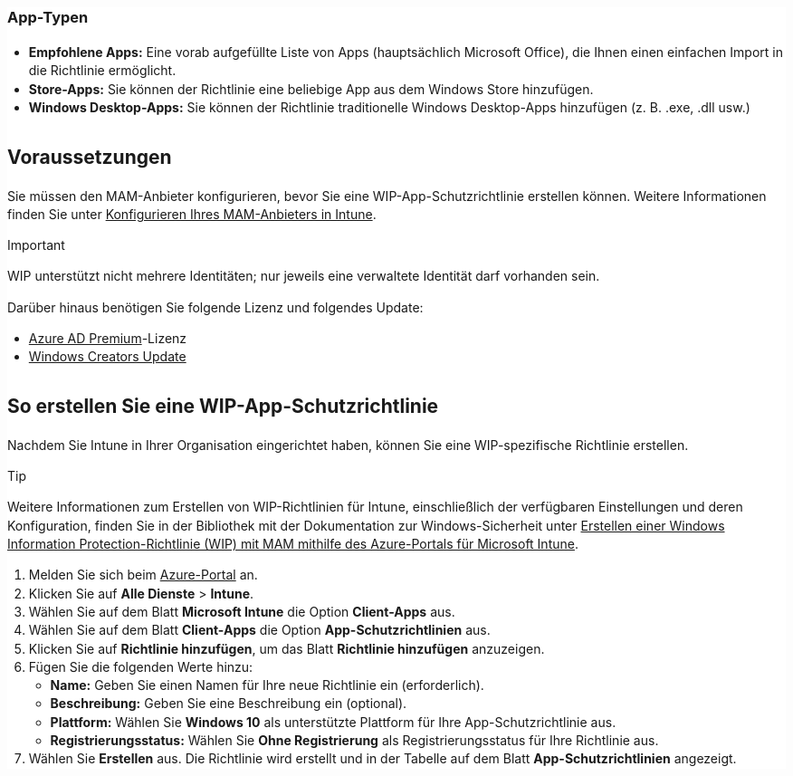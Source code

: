 ### <a name="types-of-apps"></a>App-Typen

- **Empfohlene Apps:** Eine vorab aufgefüllte Liste von Apps (hauptsächlich Microsoft Office), die Ihnen einen einfachen Import in die Richtlinie ermöglicht.
- **Store-Apps:** Sie können der Richtlinie eine beliebige App aus dem Windows Store hinzufügen.
- **Windows Desktop-Apps:** Sie können der Richtlinie traditionelle Windows Desktop-Apps hinzufügen (z. B. .exe, .dll usw.)

## <a name="prerequisites"></a>Voraussetzungen

Sie müssen den MAM-Anbieter konfigurieren, bevor Sie eine WIP-App-Schutzrichtlinie erstellen können. Weitere Informationen finden Sie unter [Konfigurieren Ihres MAM-Anbieters in Intune](app-protection-policies-configure-windows-10.md).  

> [!IMPORTANT]
> WIP unterstützt nicht mehrere Identitäten; nur jeweils eine verwaltete Identität darf vorhanden sein.

Darüber hinaus benötigen Sie folgende Lizenz und folgendes Update:

- [Azure AD Premium](https://docs.microsoft.com/azure/active-directory/active-directory-get-started-premium)-Lizenz
- [Windows Creators Update](https://blogs.windows.com/windowsexperience/2017/04/11/how-to-get-the-windows-10-creators-update/#o61bC2PdrHslHG5J.97)





## <a name="to-add-a-wip-app-protection-policy"></a>So erstellen Sie eine WIP-App-Schutzrichtlinie

Nachdem Sie Intune in Ihrer Organisation eingerichtet haben, können Sie eine WIP-spezifische Richtlinie erstellen.

> [!TIP]  
> Weitere Informationen zum Erstellen von WIP-Richtlinien für Intune, einschließlich der verfügbaren Einstellungen und deren Konfiguration, finden Sie in der Bibliothek mit der Dokumentation zur Windows-Sicherheit unter [Erstellen einer Windows Information Protection-Richtlinie (WIP) mit MAM mithilfe des Azure-Portals für Microsoft Intune](https://docs.microsoft.com/windows/security/information-protection/windows-information-protection/create-wip-policy-using-mam-intune-azure). 


1. Melden Sie sich beim [Azure-Portal](https://portal.azure.com) an.
2. Klicken Sie auf **Alle Dienste** > **Intune**.
3. Wählen Sie auf dem Blatt **Microsoft Intune** die Option **Client-Apps** aus.
4. Wählen Sie auf dem Blatt **Client-Apps** die Option **App-Schutzrichtlinien** aus.
5. Klicken Sie auf **Richtlinie hinzufügen**, um das Blatt **Richtlinie hinzufügen** anzuzeigen.
6. Fügen Sie die folgenden Werte hinzu:
    - **Name:** Geben Sie einen Namen für Ihre neue Richtlinie ein (erforderlich).
    - **Beschreibung:** Geben Sie eine Beschreibung ein (optional).
    - **Plattform:** Wählen Sie **Windows 10** als unterstützte Plattform für Ihre App-Schutzrichtlinie aus.
    - **Registrierungsstatus:** Wählen Sie **Ohne Registrierung** als Registrierungsstatus für Ihre Richtlinie aus.
7. Wählen Sie **Erstellen** aus. Die Richtlinie wird erstellt und in der Tabelle auf dem Blatt **App-Schutzrichtlinien** angezeigt.
